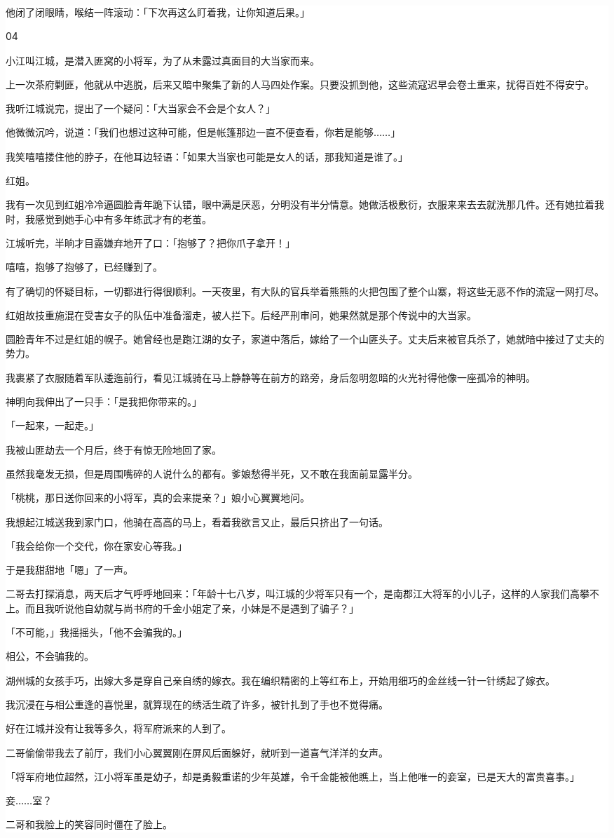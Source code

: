 他闭了闭眼睛，喉结一阵滚动：「下次再这么盯着我，让你知道后果。」

04

小江叫江城，是潜入匪窝的小将军，为了从未露过真面目的大当家而来。

上一次茶府剿匪，他就从中逃脱，后来又暗中聚集了新的人马四处作案。只要没抓到他，这些流寇迟早会卷土重来，扰得百姓不得安宁。

我听江城说完，提出了一个疑问：「大当家会不会是个女人？」

他微微沉吟，说道：「我们也想过这种可能，但是帐篷那边一直不便查看，你若是能够……」

我笑嘻嘻搂住他的脖子，在他耳边轻语：「如果大当家也可能是女人的话，那我知道是谁了。」

红姐。

我有一次见到红姐冷冷逼圆脸青年跪下认错，眼中满是厌恶，分明没有半分情意。她做活极敷衍，衣服来来去去就洗那几件。还有她拉着我时，我感觉到她手心中有多年练武才有的老茧。

江城听完，半晌才目露嫌弃地开了口：「抱够了？把你爪子拿开！」

嘻嘻，抱够了抱够了，已经赚到了。

有了确切的怀疑目标，一切都进行得很顺利。一天夜里，有大队的官兵举着熊熊的火把包围了整个山寨，将这些无恶不作的流寇一网打尽。

红姐故技重施混在受害女子的队伍中准备溜走，被人拦下。后经严刑审问，她果然就是那个传说中的大当家。

圆脸青年不过是红姐的幌子。她曾经也是跑江湖的女子，家道中落后，嫁给了一个山匪头子。丈夫后来被官兵杀了，她就暗中接过了丈夫的势力。

我裹紧了衣服随着军队逶迤前行，看见江城骑在马上静静等在前方的路旁，身后忽明忽暗的火光衬得他像一座孤冷的神明。

神明向我伸出了一只手：「是我把你带来的。」

「一起来，一起走。」

我被山匪劫去一个月后，终于有惊无险地回了家。

虽然我毫发无损，但是周围嘴碎的人说什么的都有。爹娘愁得半死，又不敢在我面前显露半分。

「桃桃，那日送你回来的小将军，真的会来提亲？」娘小心翼翼地问。

我想起江城送我到家门口，他骑在高高的马上，看着我欲言又止，最后只挤出了一句话。

「我会给你一个交代，你在家安心等我。」

于是我甜甜地「嗯」了一声。

二哥去打探消息，两天后才气呼呼地回来：「年龄十七八岁，叫江城的少将军只有一个，是南郡江大将军的小儿子，这样的人家我们高攀不上。而且我听说他自幼就与尚书府的千金小姐定了亲，小妹是不是遇到了骗子？」

「不可能，」我摇摇头，「他不会骗我的。」

相公，不会骗我的。

湖州城的女孩手巧，出嫁大多是穿自己亲自绣的嫁衣。我在编织精密的上等红布上，开始用细巧的金丝线一针一针绣起了嫁衣。

我沉浸在与相公重逢的喜悦里，就算现在的绣活生疏了许多，被针扎到了手也不觉得痛。

好在江城并没有让我等多久，将军府派来的人到了。

二哥偷偷带我去了前厅，我们小心翼翼刚在屏风后面躲好，就听到一道喜气洋洋的女声。

「将军府地位超然，江小将军虽是幼子，却是勇毅重诺的少年英雄，令千金能被他瞧上，当上他唯一的妾室，已是天大的富贵喜事。」

妾……室？

二哥和我脸上的笑容同时僵在了脸上。
